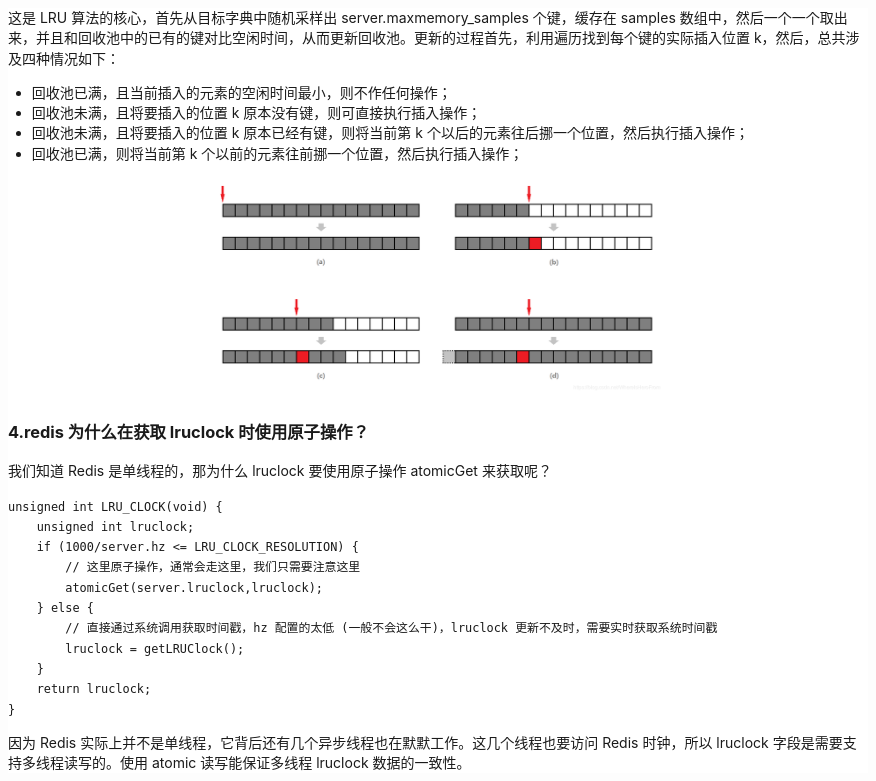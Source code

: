 这是 LRU 算法的核心，首先从目标字典中随机采样出 server.maxmemory_samples 个键，缓存在 samples 数组中，然后一个一个取出来，并且和回收池中的已有的键对比空闲时间，从而更新回收池。更新的过程首先，利用遍历找到每个键的实际插入位置 k，然后，总共涉及四种情况如下：

- 回收池已满，且当前插入的元素的空闲时间最小，则不作任何操作；
- 回收池未满，且将要插入的位置 k 原本没有键，则可直接执行插入操作；
- 回收池未满，且将要插入的位置 k 原本已经有键，则将当前第 k 个以后的元素往后挪一个位置，然后执行插入操作；
- 回收池已满，则将当前第 k 个以前的元素往前挪一个位置，然后执行插入操作；

<div align="center">
    <img src="redis_static/42.png" width="450"/>
</div>

### 4.redis 为什么在获取 lruclock 时使用原子操作？

我们知道 Redis 是单线程的，那为什么 lruclock 要使用原子操作 atomicGet 来获取呢？

```c{.line-numbers}
unsigned int LRU_CLOCK(void) {
    unsigned int lruclock;
    if (1000/server.hz <= LRU_CLOCK_RESOLUTION) {
        // 这里原子操作，通常会走这里，我们只需要注意这里
        atomicGet(server.lruclock,lruclock);  
    } else {
        // 直接通过系统调用获取时间戳，hz 配置的太低 (一般不会这么干)，lruclock 更新不及时，需要实时获取系统时间戳
        lruclock = getLRUClock(); 
    }
    return lruclock;
} 
```

因为 Redis 实际上并不是单线程，它背后还有几个异步线程也在默默工作。这几个线程也要访问 Redis 时钟，所以 lruclock 字段是需要支持多线程读写的。使用 atomic 读写能保证多线程 lruclock 数据的一致性。